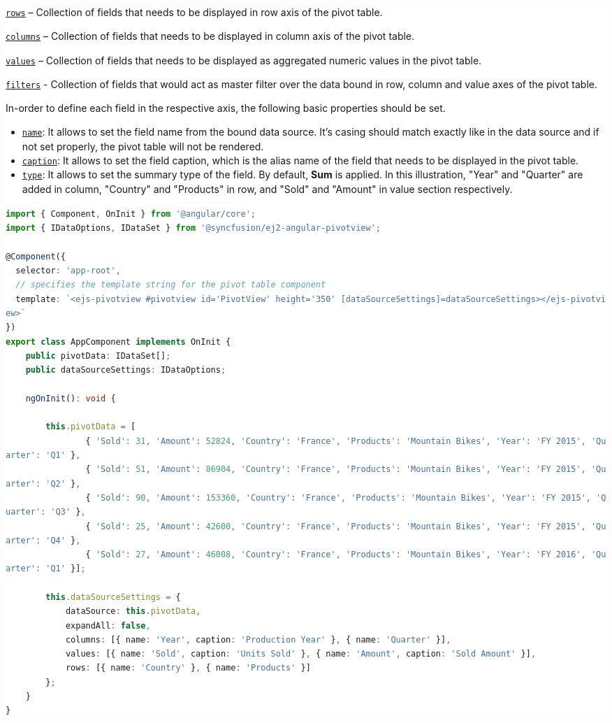 [`rows`](https://ej2.syncfusion.com/angular/documentation/api/pivotview/dataSourceSettings/#rows) – Collection of fields that needs to be displayed in row axis of the pivot table.

[`columns`](https://ej2.syncfusion.com/angular/documentation/api/pivotview/dataSourceSettings/#columns) – Collection of fields that needs to be displayed in column axis of the pivot table.

[`values`](https://ej2.syncfusion.com/angular/documentation/api/pivotview/dataSourceSettings/#values) – Collection of fields that needs to be displayed as aggregated numeric values in the pivot table.

[`filters`](https://ej2.syncfusion.com/angular/documentation/api/pivotview/dataSourceSettings/#filters) - Collection of fields that would act as master filter over the data bound in row, column and value axes of the pivot table.

In-order to define each field in the respective axis, the following basic properties should be set.

* [`name`](https://ej2.syncfusion.com/angular/documentation/api/pivotview/fieldOptionsModel/#name): It allows to set the field name from the bound data source. It’s casing should match exactly like in the data source and if not set properly, the pivot table will not be rendered.
* [`caption`](https://ej2.syncfusion.com/angular/documentation/api/pivotview/fieldOptionsModel/#caption): It allows to set the field caption, which is the alias name of the field that needs to be displayed in the pivot table.
* [`type`](https://ej2.syncfusion.com/angular/documentation/api/pivotview/fieldOptionsModel/#type): It allows to set the summary type of the field. By default, **Sum** is applied.
In this illustration, "Year" and "Quarter" are added in column, "Country" and "Products" in row, and "Sold" and "Amount" in value section respectively.

```typescript
import { Component, OnInit } from '@angular/core';
import { IDataOptions, IDataSet } from '@syncfusion/ej2-angular-pivotview';

@Component({
  selector: 'app-root',
  // specifies the template string for the pivot table component
  template: `<ejs-pivotview #pivotview id='PivotView' height='350' [dataSourceSettings]=dataSourceSettings></ejs-pivotview>`
})
export class AppComponent implements OnInit {
    public pivotData: IDataSet[];
    public dataSourceSettings: IDataOptions;

    ngOnInit(): void {

        this.pivotData = [
                { 'Sold': 31, 'Amount': 52824, 'Country': 'France', 'Products': 'Mountain Bikes', 'Year': 'FY 2015', 'Quarter': 'Q1' },
                { 'Sold': 51, 'Amount': 86904, 'Country': 'France', 'Products': 'Mountain Bikes', 'Year': 'FY 2015', 'Quarter': 'Q2' },
                { 'Sold': 90, 'Amount': 153360, 'Country': 'France', 'Products': 'Mountain Bikes', 'Year': 'FY 2015', 'Quarter': 'Q3' },
                { 'Sold': 25, 'Amount': 42600, 'Country': 'France', 'Products': 'Mountain Bikes', 'Year': 'FY 2015', 'Quarter': 'Q4' },
                { 'Sold': 27, 'Amount': 46008, 'Country': 'France', 'Products': 'Mountain Bikes', 'Year': 'FY 2016', 'Quarter': 'Q1' }];

        this.dataSourceSettings = {
            dataSource: this.pivotData,
            expandAll: false,
            columns: [{ name: 'Year', caption: 'Production Year' }, { name: 'Quarter' }],
            values: [{ name: 'Sold', caption: 'Units Sold' }, { name: 'Amount', caption: 'Sold Amount' }],
            rows: [{ name: 'Country' }, { name: 'Products' }]
        };
    }
}

```